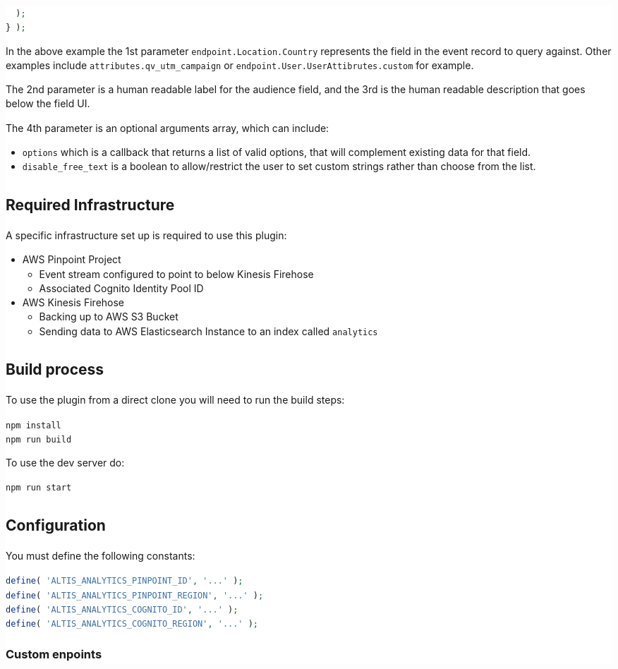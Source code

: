 ```php
  );
} );
```

In the above example the 1st parameter `endpoint.Location.Country` represents the field in the event record to query against. Other examples include `attributes.qv_utm_campaign` or `endpoint.User.UserAttibrutes.custom` for example.

The 2nd parameter is a human readable label for the audience field, and the 3rd is the human readable description that goes below the field UI.

The 4th parameter is an optional arguments array, which can include:

- `options` which is a callback that returns a list of valid options, that will complement existing data for that field.
- `disable_free_text` is a boolean to allow/restrict the user to set custom strings rather than choose from the list.

## Required Infrastructure

A specific infrastructure set up is required to use this plugin:

- AWS Pinpoint Project
  - Event stream configured to point to below Kinesis Firehose
  - Associated Cognito Identity Pool ID
- AWS Kinesis Firehose
  - Backing up to AWS S3 Bucket
  - Sending data to AWS Elasticsearch Instance to an index called `analytics`

## Build process

To use the plugin from a direct clone you will need to run the build steps:

```
npm install
npm run build
```

To use the dev server do:

```
npm run start
```

## Configuration

You must define the following constants:

```php
define( 'ALTIS_ANALYTICS_PINPOINT_ID', '...' );
define( 'ALTIS_ANALYTICS_PINPOINT_REGION', '...' );
define( 'ALTIS_ANALYTICS_COGNITO_ID', '...' );
define( 'ALTIS_ANALYTICS_COGNITO_REGION', '...' );
```

### Custom enpoints
